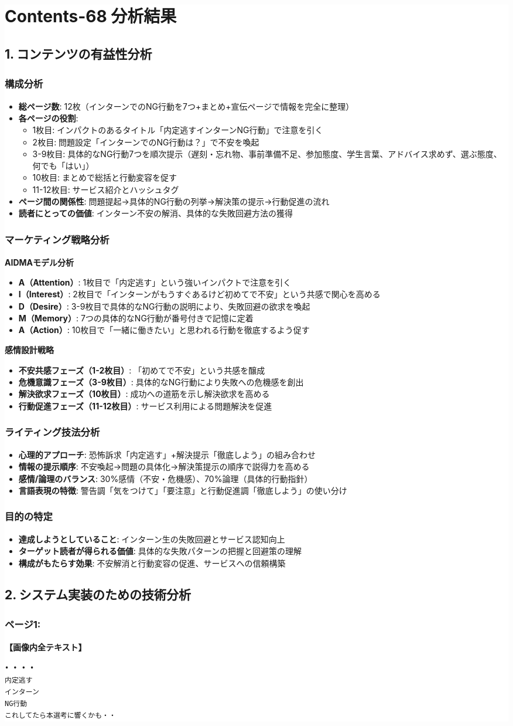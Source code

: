 # Contents-68 分析結果

## 1. コンテンツの有益性分析

### 構成分析
- **総ページ数**: 12枚（インターンでのNG行動を7つ+まとめ+宣伝ページで情報を完全に整理）
- **各ページの役割**: 
  - 1枚目: インパクトのあるタイトル「内定逃すインターンNG行動」で注意を引く
  - 2枚目: 問題設定「インターンでのNG行動は？」で不安を喚起
  - 3-9枚目: 具体的なNG行動7つを順次提示（遅刻・忘れ物、事前準備不足、参加態度、学生言葉、アドバイス求めず、選ぶ態度、何でも「はい」）
  - 10枚目: まとめで総括と行動変容を促す
  - 11-12枚目: サービス紹介とハッシュタグ
- **ページ間の関係性**: 問題提起→具体的NG行動の列挙→解決策の提示→行動促進の流れ
- **読者にとっての価値**: インターン不安の解消、具体的な失敗回避方法の獲得

### マーケティング戦略分析
**AIDMAモデル分析**
- **A（Attention）**: 1枚目で「内定逃す」という強いインパクトで注意を引く
- **I（Interest）**: 2枚目で「インターンがもうすぐあるけど初めてで不安」という共感で関心を高める
- **D（Desire）**: 3-9枚目で具体的なNG行動の説明により、失敗回避の欲求を喚起
- **M（Memory）**: 7つの具体的なNG行動が番号付きで記憶に定着
- **A（Action）**: 10枚目で「一緒に働きたい」と思われる行動を徹底するよう促す

**感情設計戦略**
- **不安共感フェーズ（1-2枚目）**: 「初めてで不安」という共感を醸成
- **危機意識フェーズ（3-9枚目）**: 具体的なNG行動により失敗への危機感を創出
- **解決欲求フェーズ（10枚目）**: 成功への道筋を示し解決欲求を高める
- **行動促進フェーズ（11-12枚目）**: サービス利用による問題解決を促進

### ライティング技法分析
- **心理的アプローチ**: 恐怖訴求「内定逃す」+解決提示「徹底しよう」の組み合わせ
- **情報の提示順序**: 不安喚起→問題の具体化→解決策提示の順序で説得力を高める
- **感情/論理のバランス**: 30%感情（不安・危機感）、70%論理（具体的行動指針）
- **言語表現の特徴**: 警告調「気をつけて」「要注意」と行動促進調「徹底しよう」の使い分け

### 目的の特定
- **達成しようとしていること**: インターン生の失敗回避とサービス認知向上
- **ターゲット読者が得られる価値**: 具体的な失敗パターンの把握と回避策の理解
- **構成がもたらす効果**: 不安解消と行動変容の促進、サービスへの信頼構築

## 2. システム実装のための技術分析

### ページ1:
**【画像内全テキスト】**
```
• • • •
内定逃す
インターン
NG行動
これしてたら本選考に響くかも・・
```
